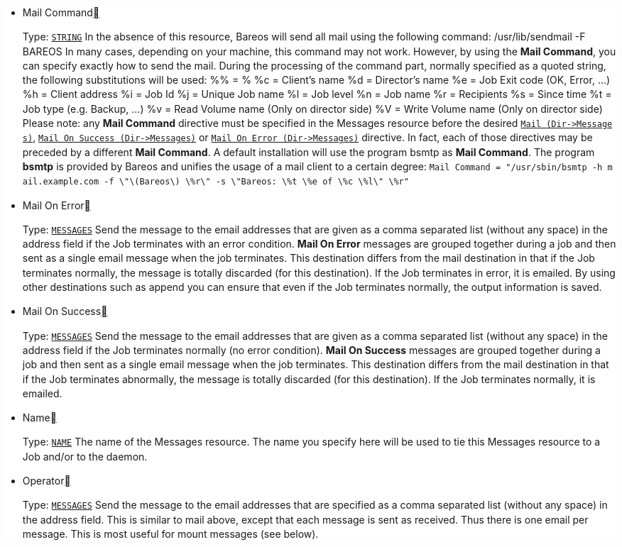 - Mail Command[](https://docs.bareos.org/Configuration/Messages.html#config-Dir_Messages_MailCommand)

  Type: [`STRING`](https://docs.bareos.org/Configuration/CustomizingTheConfiguration.html#datatype-string)  In the absence of this resource, Bareos will send all mail using the following command: /usr/lib/sendmail -F BAREOS <recipients> In many cases, depending on your machine, this command may not work. However, by using the **Mail Command**, you can specify exactly how to send the mail. During the processing of  the command part, normally specified as a quoted string, the following  substitutions will be used: %% = % %c = Client’s name %d = Director’s name %e = Job Exit code (OK, Error, …) %h = Client address %i = Job Id %j = Unique Job name %l = Job level %n = Job name %r = Recipients %s = Since time %t = Job type (e.g. Backup, …) %v = Read Volume name (Only on director side) %V = Write Volume name (Only on director side) Please note: any **Mail Command** directive must be specified in the Messages resource before the desired [`Mail (Dir->Messages)`](https://docs.bareos.org/Configuration/Messages.html#config-Dir_Messages_Mail), [`Mail On Success (Dir->Messages)`](https://docs.bareos.org/Configuration/Messages.html#config-Dir_Messages_MailOnSuccess) or [`Mail On Error (Dir->Messages)`](https://docs.bareos.org/Configuration/Messages.html#config-Dir_Messages_MailOnError) directive. In fact, each of those directives may be preceded by a different **Mail Command**. A default installation will use the program bsmtp as **Mail Command**. The program **bsmtp** is provided by Bareos and unifies the usage of a mail client to a certain degree: `Mail Command = "/usr/sbin/bsmtp -h mail.example.com -f \"\(Bareos\) \%r\" -s \"Bareos: \%t \%e of \%c \%l\" \%r" `



- Mail On Error[](https://docs.bareos.org/Configuration/Messages.html#config-Dir_Messages_MailOnError)

  Type: [`MESSAGES`](https://docs.bareos.org/Configuration/CustomizingTheConfiguration.html#datatype-messages)  Send the message to the email addresses that are given as a comma  separated list (without any space) in the address field if the Job  terminates with an error condition. **Mail On Error**  messages are grouped together during a job and then sent as a single  email message when the job terminates. This destination differs from the mail destination in that if the Job terminates normally, the message is totally discarded (for this destination). If the Job terminates in  error, it is emailed. By using other destinations such as append you can ensure that even if the  Job terminates normally, the output information is saved.

- Mail On Success[](https://docs.bareos.org/Configuration/Messages.html#config-Dir_Messages_MailOnSuccess)

  Type: [`MESSAGES`](https://docs.bareos.org/Configuration/CustomizingTheConfiguration.html#datatype-messages)  Send the message to the email addresses that are given as a comma  separated list (without any space) in the address field if the Job  terminates normally (no error condition). **Mail On Success** messages are grouped together during a job and then sent as a single  email message when the job terminates. This destination differs from the mail destination in that if the Job terminates abnormally, the message  is totally discarded (for this destination). If the Job terminates  normally, it is emailed.

- Name[](https://docs.bareos.org/Configuration/Messages.html#config-Dir_Messages_Name)

  Type: [`NAME`](https://docs.bareos.org/Configuration/CustomizingTheConfiguration.html#datatype-name)  The name of the Messages resource. The name you specify here will be  used to tie this Messages resource to a Job and/or to the daemon.

- Operator[](https://docs.bareos.org/Configuration/Messages.html#config-Dir_Messages_Operator)

  Type: [`MESSAGES`](https://docs.bareos.org/Configuration/CustomizingTheConfiguration.html#datatype-messages)  Send the message to the email addresses that are specified as a comma separated list (without any space) in the address field. This is  similar to mail above, except that each message is sent as received.  Thus there is one email per message. This is most useful for mount  messages (see below).
